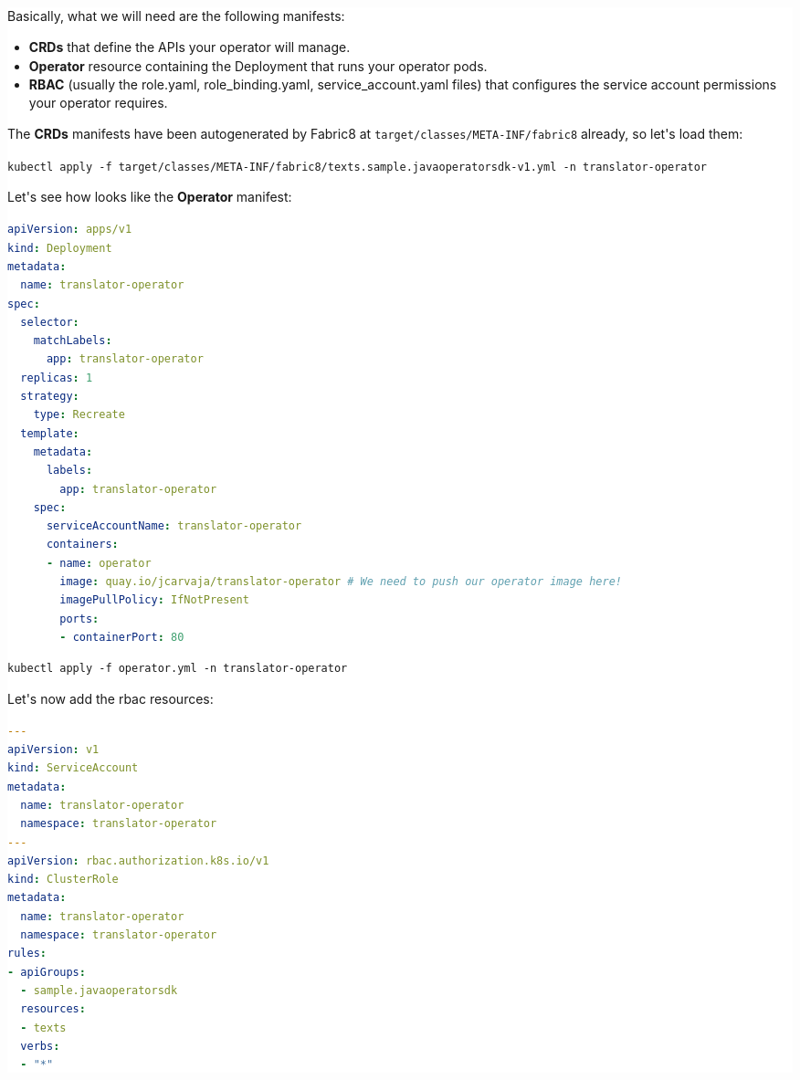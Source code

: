 Basically, what we will need are the following manifests:
- **CRDs** that define the APIs your operator will manage.
- **Operator** resource containing the Deployment that runs your operator pods.
- **RBAC** (usually the role.yaml, role_binding.yaml, service_account.yaml files) that configures the service account permissions your operator requires.

The **CRDs** manifests have been autogenerated by Fabric8 at `target/classes/META-INF/fabric8` already, so let's load them:

```
kubectl apply -f target/classes/META-INF/fabric8/texts.sample.javaoperatorsdk-v1.yml -n translator-operator
```

Let's see how looks like the **Operator** manifest:

```yaml
apiVersion: apps/v1
kind: Deployment
metadata:
  name: translator-operator
spec:
  selector:
    matchLabels:
      app: translator-operator
  replicas: 1
  strategy:
    type: Recreate
  template:
    metadata:
      labels:
        app: translator-operator
    spec:
      serviceAccountName: translator-operator
      containers:
      - name: operator
        image: quay.io/jcarvaja/translator-operator # We need to push our operator image here!
        imagePullPolicy: IfNotPresent
        ports:
        - containerPort: 80
```

```
kubectl apply -f operator.yml -n translator-operator
```

Let's now add the rbac resources:

```yaml
---
apiVersion: v1
kind: ServiceAccount
metadata:
  name: translator-operator
  namespace: translator-operator
---
apiVersion: rbac.authorization.k8s.io/v1
kind: ClusterRole
metadata:
  name: translator-operator
  namespace: translator-operator
rules:
- apiGroups:
  - sample.javaoperatorsdk
  resources:
  - texts
  verbs:
  - "*"
```